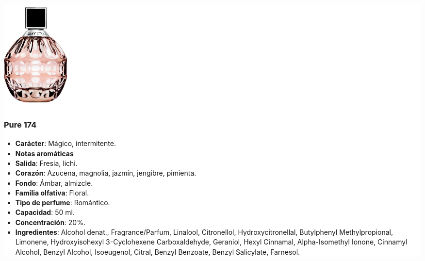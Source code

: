 <img src="./img/o16.jpg" width="130" height="210">
</td>

</tr>
</tbody>
</table>


### Pure 174

- **Carácter**: Mágico, intermitente.
- **Notas aromáticas** 
- **Salida**: Fresia, lichi.
- **Corazón**: Azucena, magnolia, jazmín, jengibre, pimienta.
- **Fondo**:  Ámbar, almizcle.
- **Familia olfativa**: Floral.
- **Tipo de perfume**: Romántico.
- **Capacidad**: 50 ml.
- **Concentración**: 20%.
- **Ingredientes**: Alcohol denat., Fragrance/Parfum, Linalool, Citronellol, Hydroxycitronellal, Butylphenyl Methylpropional, Limonene, Hydroxyisohexyl 3-Cyclohexene Carboxaldehyde, Geraniol, Hexyl Cinnamal, Alpha-Isomethyl Ionone, Cinnamyl Alcohol, Benzyl Alcohol, Isoeugenol, Citral, Benzyl Benzoate, Benzyl Salicylate, Farnesol.
